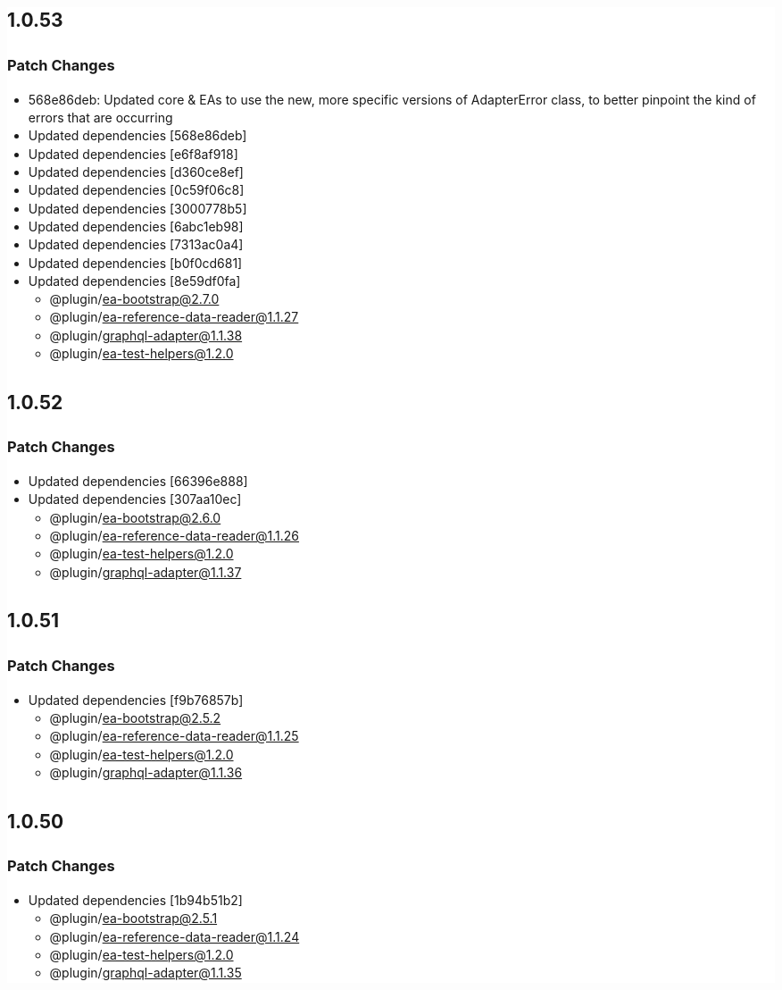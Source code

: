 ## 1.0.53

### Patch Changes

- 568e86deb: Updated core & EAs to use the new, more specific versions of AdapterError class, to better pinpoint the kind of errors that are occurring
- Updated dependencies [568e86deb]
- Updated dependencies [e6f8af918]
- Updated dependencies [d360ce8ef]
- Updated dependencies [0c59f06c8]
- Updated dependencies [3000778b5]
- Updated dependencies [6abc1eb98]
- Updated dependencies [7313ac0a4]
- Updated dependencies [b0f0cd681]
- Updated dependencies [8e59df0fa]
  - @plugin/ea-bootstrap@2.7.0
  - @plugin/ea-reference-data-reader@1.1.27
  - @plugin/graphql-adapter@1.1.38
  - @plugin/ea-test-helpers@1.2.0

## 1.0.52

### Patch Changes

- Updated dependencies [66396e888]
- Updated dependencies [307aa10ec]
  - @plugin/ea-bootstrap@2.6.0
  - @plugin/ea-reference-data-reader@1.1.26
  - @plugin/ea-test-helpers@1.2.0
  - @plugin/graphql-adapter@1.1.37

## 1.0.51

### Patch Changes

- Updated dependencies [f9b76857b]
  - @plugin/ea-bootstrap@2.5.2
  - @plugin/ea-reference-data-reader@1.1.25
  - @plugin/ea-test-helpers@1.2.0
  - @plugin/graphql-adapter@1.1.36

## 1.0.50

### Patch Changes

- Updated dependencies [1b94b51b2]
  - @plugin/ea-bootstrap@2.5.1
  - @plugin/ea-reference-data-reader@1.1.24
  - @plugin/ea-test-helpers@1.2.0
  - @plugin/graphql-adapter@1.1.35
